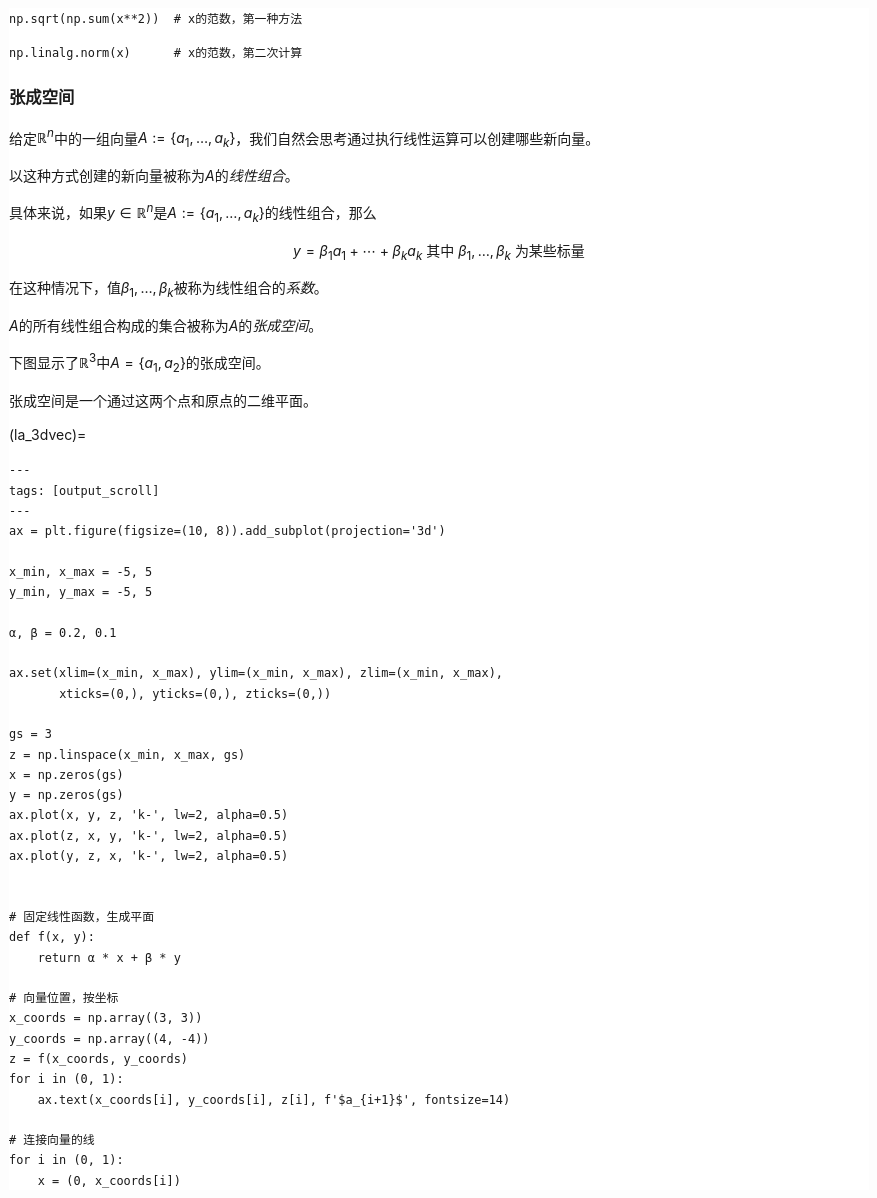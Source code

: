 ```{code-cell} ipython3
np.sqrt(np.sum(x**2))  # x的范数，第一种方法
```

```{code-cell} ipython3
np.linalg.norm(x)      # x的范数，第二次计算
```

### 张成空间

```{index} single: Vectors; Span
```

给定$\mathbb R ^n$中的一组向量$A := \{a_1, \ldots, a_k\}$，我们自然会思考通过执行线性运算可以创建哪些新向量。

以这种方式创建的新向量被称为$A$的*线性组合*。

具体来说，如果$y \in \mathbb R ^n$是$A := \{a_1, \ldots, a_k\}$的线性组合，那么

$$
y = \beta_1 a_1 + \cdots + \beta_k a_k
\text{ 其中 } \beta_1, \ldots, \beta_k \text{ 为某些标量}
$$

在这种情况下，值$\beta_1, \ldots, \beta_k$被称为线性组合的*系数*。

$A$的所有线性组合构成的集合被称为$A$的*张成空间*。

下图显示了$\mathbb R ^3$中$A = \{a_1, a_2\}$的张成空间。

张成空间是一个通过这两个点和原点的二维平面。

(la_3dvec)=
```{code-cell} ipython3
---
tags: [output_scroll]
---
ax = plt.figure(figsize=(10, 8)).add_subplot(projection='3d')

x_min, x_max = -5, 5
y_min, y_max = -5, 5

α, β = 0.2, 0.1

ax.set(xlim=(x_min, x_max), ylim=(x_min, x_max), zlim=(x_min, x_max),
       xticks=(0,), yticks=(0,), zticks=(0,))

gs = 3
z = np.linspace(x_min, x_max, gs)
x = np.zeros(gs)
y = np.zeros(gs)
ax.plot(x, y, z, 'k-', lw=2, alpha=0.5)
ax.plot(z, x, y, 'k-', lw=2, alpha=0.5)
ax.plot(y, z, x, 'k-', lw=2, alpha=0.5)


# 固定线性函数，生成平面
def f(x, y):
    return α * x + β * y

# 向量位置，按坐标
x_coords = np.array((3, 3))
y_coords = np.array((4, -4))
z = f(x_coords, y_coords)
for i in (0, 1):
    ax.text(x_coords[i], y_coords[i], z[i], f'$a_{i+1}$', fontsize=14)

# 连接向量的线
for i in (0, 1):
    x = (0, x_coords[i])
```

[^fn_mdt]: 虽然NumPy中定义了专门的矩阵数据类型，但使用普通的NumPy数组更为标准。
[^cfn]: 假设 $\|S \| < 1$。取任意非零向量 $x$，令 $r := \|x\|$。我们有 $\| Sx \| = r \| S (x/r) \| \leq r \| S \| < r = \| x\|$。因此每个点都被拉向原点。